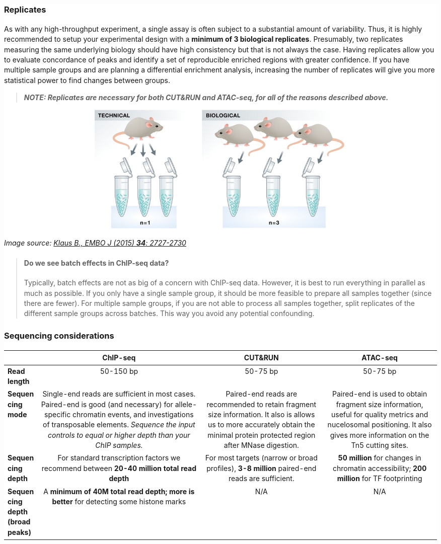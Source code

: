 
### Replicates

As with any high-throughput experiment, a single assay is often subject to a substantial amount of variability. Thus, it is highly recommended to setup your experimental design with a **minimum of 3 biological replicates**. Presumably, two replicates measuring the same underlying biology should have high consistency but that is not always the case. Having replicates allow you to evaluate concordance of peaks and identify a set of reproducible enriched regions with greater confidence. If you have multiple sample groups and are planning a differential enrichment analysis, increasing the number of replicates will give you more statistical power to find changes between groups.

> ***NOTE: Replicates are necessary for both CUT&RUN and ATAC-seq, for all of the reasons described above.***

<p align="center">
<img src="../img/replicates.png" width="500">
</p>

*Image source: [Klaus B., EMBO J (2015) **34**: 2727-2730](https://dx.doi.org/10.15252%2Fembj.201592958)*


> #### Do we see batch effects in ChIP-seq data?
> Typically, batch effects are not as big of a concern with ChIP-seq data. However, it is best to run everything in parallel as much as possible. If you only have a single sample group, it should be more feasible to prepare all samples together (since there are fewer). For multiple sample groups, if you are not able to process all samples together, split replicates of the different sample groups across batches. This way you avoid any potential confounding.

### Sequencing considerations

|       | ChIP-seq| CUT&RUN | ATAC-seq |
|-----------|:----------:|:----------:|:----------:|
| **Read length**    | 50-150 bp | 50-75 bp | 50-75 bp |
| **Sequencing mode**    | Single-end reads are sufficient in most cases. Paired-end is good (and necessary) for allele-specific chromatin events, and investigations of transposable elements. _Sequence the input controls to equal or higher depth than your ChIP samples._ | Paired-end reads are recommended to retain fragment size information. It also is allows us to more accurately obtain the minimal protein protected region after MNase digestion.  | Paired-end is used to obtain fragment size information, useful for quality metrics and nucelosomal positioning. It also gives more information on the Tn5 cutting sites. |
| **Sequencing depth** | For standard transcription factors we recommend between **20-40 million total read depth** | For most targets (narrow or broad profiles), **3-8 million** paired-end reads are sufficient. | **50 million** for changes in chromatin accessibility; **200 million** for TF footprinting |
| **Sequencing depth (broad peaks)**   |  A **minimum of 40M total read depth; more is better** for detecting some histone marks | N/A | N/A |
